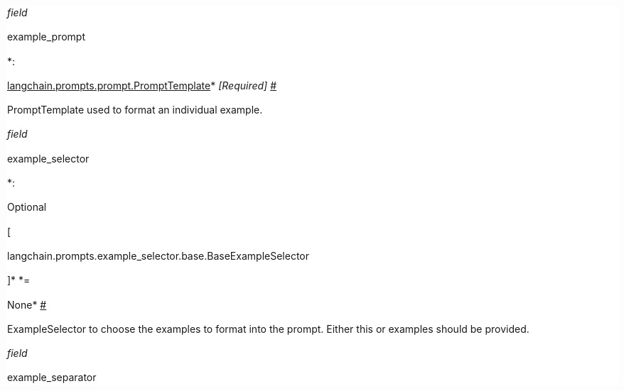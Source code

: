 *field*


 example_prompt
 

*:
 



[langchain.prompts.prompt.PromptTemplate](#langchain.prompts.PromptTemplate "langchain.prompts.prompt.PromptTemplate")*
*[Required]*
[#](#langchain.prompts.FewShotPromptTemplate.example_prompt "Permalink to this definition") 



 PromptTemplate used to format an individual example.
 






*field*


 example_selector
 

*:
 




 Optional
 


 [
 


 langchain.prompts.example_selector.base.BaseExampleSelector
 


 ]*
*=
 




 None*
[#](#langchain.prompts.FewShotPromptTemplate.example_selector "Permalink to this definition") 



 ExampleSelector to choose the examples to format into the prompt.
Either this or examples should be provided.
 






*field*


 example_separator
 